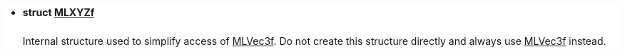 * **struct [MLXYZf](/versioned_docs/version-31-Aug-2023/api-ref/api/Modules/group___common/struct_m_l_x_y_zf.md)** <br></br>Internal structure used to simplify access of [MLVec3f](/versioned_docs/version-31-Aug-2023/api-ref/api/Modules/group___common/struct_m_l_vec3f.md). Do not create this structure directly and always use [MLVec3f](/versioned_docs/version-31-Aug-2023/api-ref/api/Modules/group___common/struct_m_l_vec3f.md) instead. 





